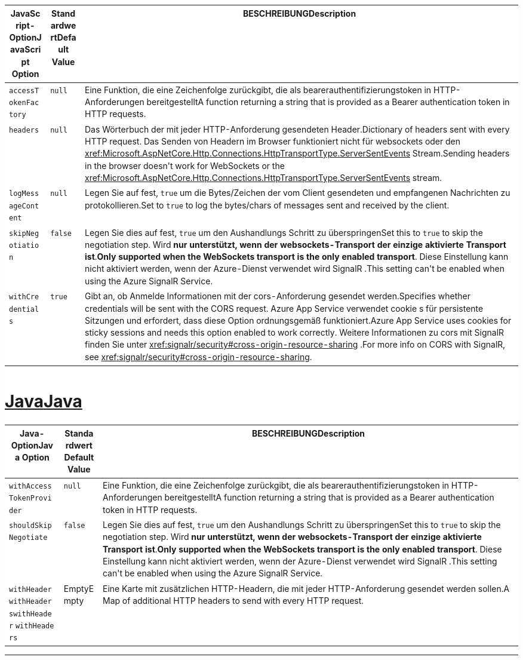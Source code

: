 | <span data-ttu-id="a5eb0-328">JavaScript-Option</span><span class="sxs-lookup"><span data-stu-id="a5eb0-328">JavaScript Option</span></span> | <span data-ttu-id="a5eb0-329">Standardwert</span><span class="sxs-lookup"><span data-stu-id="a5eb0-329">Default Value</span></span> | <span data-ttu-id="a5eb0-330">BESCHREIBUNG</span><span class="sxs-lookup"><span data-stu-id="a5eb0-330">Description</span></span> |
| ----------------- | ------------- | ----------- |
| `accessTokenFactory` | `null` | <span data-ttu-id="a5eb0-331">Eine Funktion, die eine Zeichenfolge zurückgibt, die als bearerauthentifizierungstoken in HTTP-Anforderungen bereitgestellt</span><span class="sxs-lookup"><span data-stu-id="a5eb0-331">A function returning a string that is provided as a Bearer authentication token in HTTP requests.</span></span> |
| `headers` | `null` | <span data-ttu-id="a5eb0-332">Das Wörterbuch der mit jeder HTTP-Anforderung gesendeten Header.</span><span class="sxs-lookup"><span data-stu-id="a5eb0-332">Dictionary of headers sent with every HTTP request.</span></span> <span data-ttu-id="a5eb0-333">Das Senden von Headern im Browser funktioniert nicht für websockets oder den <xref:Microsoft.AspNetCore.Http.Connections.HttpTransportType.ServerSentEvents> Stream.</span><span class="sxs-lookup"><span data-stu-id="a5eb0-333">Sending headers in the browser doesn't work for WebSockets or the <xref:Microsoft.AspNetCore.Http.Connections.HttpTransportType.ServerSentEvents> stream.</span></span> |
| `logMessageContent` | `null` | <span data-ttu-id="a5eb0-334">Legen Sie auf fest, `true` um die Bytes/Zeichen der vom Client gesendeten und empfangenen Nachrichten zu protokollieren.</span><span class="sxs-lookup"><span data-stu-id="a5eb0-334">Set to `true` to log the bytes/chars of messages sent and received by the client.</span></span> |
| `skipNegotiation` | `false` | <span data-ttu-id="a5eb0-335">Legen Sie dies auf fest, `true` um den Aushandlungs Schritt zu überspringen</span><span class="sxs-lookup"><span data-stu-id="a5eb0-335">Set this to `true` to skip the negotiation step.</span></span> <span data-ttu-id="a5eb0-336">Wird **nur unterstützt, wenn der websockets-Transport der einzige aktivierte Transport ist**.</span><span class="sxs-lookup"><span data-stu-id="a5eb0-336">**Only supported when the WebSockets transport is the only enabled transport**.</span></span> <span data-ttu-id="a5eb0-337">Diese Einstellung kann nicht aktiviert werden, wenn der Azure-Dienst verwendet wird SignalR .</span><span class="sxs-lookup"><span data-stu-id="a5eb0-337">This setting can't be enabled when using the Azure SignalR Service.</span></span> |
| `withCredentials` | `true` | <span data-ttu-id="a5eb0-338">Gibt an, ob Anmelde Informationen mit der cors-Anforderung gesendet werden.</span><span class="sxs-lookup"><span data-stu-id="a5eb0-338">Specifies whether credentials will be sent with the CORS request.</span></span> <span data-ttu-id="a5eb0-339">Azure App Service verwendet cookie s für persistente Sitzungen und erfordert, dass diese Option ordnungsgemäß funktioniert.</span><span class="sxs-lookup"><span data-stu-id="a5eb0-339">Azure App Service uses cookies for sticky sessions and needs this option enabled to work correctly.</span></span> <span data-ttu-id="a5eb0-340">Weitere Informationen zu cors mit SignalR finden Sie unter <xref:signalr/security#cross-origin-resource-sharing> .</span><span class="sxs-lookup"><span data-stu-id="a5eb0-340">For more info on CORS with SignalR, see <xref:signalr/security#cross-origin-resource-sharing>.</span></span> |

# <a name="java"></a>[<span data-ttu-id="a5eb0-341">Java</span><span class="sxs-lookup"><span data-stu-id="a5eb0-341">Java</span></span>](#tab/java)

| <span data-ttu-id="a5eb0-342">Java-Option</span><span class="sxs-lookup"><span data-stu-id="a5eb0-342">Java Option</span></span> | <span data-ttu-id="a5eb0-343">Standardwert</span><span class="sxs-lookup"><span data-stu-id="a5eb0-343">Default Value</span></span> | <span data-ttu-id="a5eb0-344">BESCHREIBUNG</span><span class="sxs-lookup"><span data-stu-id="a5eb0-344">Description</span></span> |
| ----------- | ------------- | ----------- |
| `withAccessTokenProvider` | `null` | <span data-ttu-id="a5eb0-345">Eine Funktion, die eine Zeichenfolge zurückgibt, die als bearerauthentifizierungstoken in HTTP-Anforderungen bereitgestellt</span><span class="sxs-lookup"><span data-stu-id="a5eb0-345">A function returning a string that is provided as a Bearer authentication token in HTTP requests.</span></span> |
| `shouldSkipNegotiate` | `false` | <span data-ttu-id="a5eb0-346">Legen Sie dies auf fest, `true` um den Aushandlungs Schritt zu überspringen</span><span class="sxs-lookup"><span data-stu-id="a5eb0-346">Set this to `true` to skip the negotiation step.</span></span> <span data-ttu-id="a5eb0-347">Wird **nur unterstützt, wenn der websockets-Transport der einzige aktivierte Transport ist**.</span><span class="sxs-lookup"><span data-stu-id="a5eb0-347">**Only supported when the WebSockets transport is the only enabled transport**.</span></span> <span data-ttu-id="a5eb0-348">Diese Einstellung kann nicht aktiviert werden, wenn der Azure-Dienst verwendet wird SignalR .</span><span class="sxs-lookup"><span data-stu-id="a5eb0-348">This setting can't be enabled when using the Azure SignalR Service.</span></span> |
| <span data-ttu-id="a5eb0-349">`withHeader` `withHeaders`</span><span class="sxs-lookup"><span data-stu-id="a5eb0-349">`withHeader` `withHeaders`</span></span> | <span data-ttu-id="a5eb0-350">Empty</span><span class="sxs-lookup"><span data-stu-id="a5eb0-350">Empty</span></span> | <span data-ttu-id="a5eb0-351">Eine Karte mit zusätzlichen HTTP-Headern, die mit jeder HTTP-Anforderung gesendet werden sollen.</span><span class="sxs-lookup"><span data-stu-id="a5eb0-351">A Map of additional HTTP headers to send with every HTTP request.</span></span> |

---
